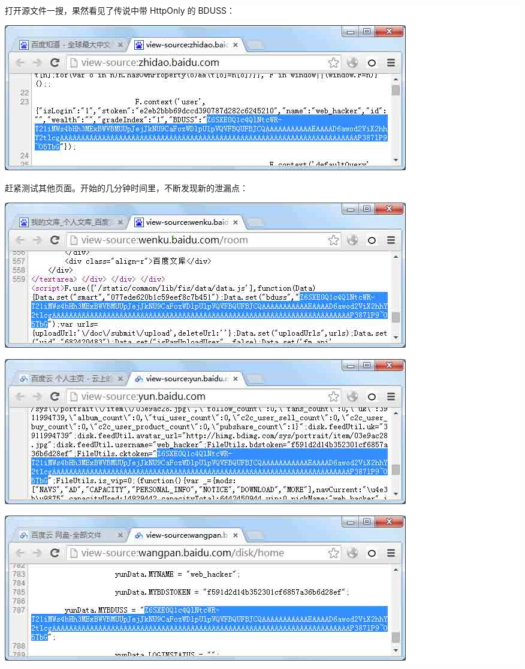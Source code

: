 打开源文件一搜，果然看见了传说中带 HttpOnly 的 BDUSS：

![demo_src_1_png.jpg](img/img3_u68_png.jpg)

赶紧测试其他页面。开始的几分钟时间里，不断发现新的泄漏点：

![demo_src_2_png.jpg](img/img4_u117_png.jpg)

![demo_src_3_png.jpg](img/img5_u49_png.jpg)

![demo_src_4_png.jpg](img/img6_u54_png.jpg)

